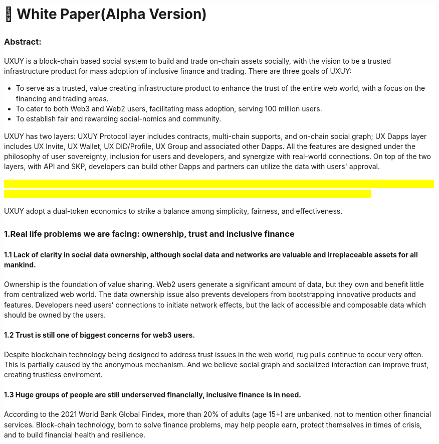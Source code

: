 # 📰 White Paper(Alpha Version)

### Abstract:

UXUY is a block-chain based social system to build and trade on-chain assets socially, with the vision to be a trusted infrastructure product for mass adoption of inclusive finance and trading. There are three goals of UXUY:

* To serve as a trusted, value creating infrastructure product to enhance the trust of the entire web world, with a focus on the financing and trading areas.
* To cater to both Web3 and Web2 users, facilitating mass adoption, serving 100 million users.
* To establish fair and rewarding social-nomics and community.

UXUY has two layers: UXUY Protocol layer includes contracts, multi-chain supports, and on-chain social graph; UX Dapps layer includes UX Invite, UX Wallet, UX DID/Profile, UX Group and associated other Dapps. All the features are designed under the philosophy of user sovereignty, inclusion for users and developers, and synergize with real-world connections. On top of the two layers, with API and SKP, developers can build other Dapps and partners can utilize the data with users' approval.

<mark style="color:yellow;">Users, connected by UX Invite, can create UX DID and UX Wallet, and continue to form their own social graph on chain. Users can also engage with rich Dapps in the ecosystem. And these processes can be deployed by individual or in group.</mark>

UXUY adopt a dual-token economics to strike a balance among simplicity, fairness, and effectiveness.

### 1.Real life problems we are facing: ownership, trust and inclusive finance

#### 1.1 Lack of clarity in social data ownership, although social data and networks are valuable and irreplaceable assets for all mankind.

Ownership is the foundation of value sharing. Web2 users generate a significant amount of data, but they own and benefit little from centralized web world. The data ownership issue also prevents developers from bootstrapping innovative products and features. Developers need users’ connections to initiate network effects, but the lack of accessible and composable data which should be owned by the users.

#### 1.2 Trust is still one of biggest concerns for web3 users.

Despite blockchain technology being designed to address trust issues in the web world, rug pulls continue to occur very often. This is partially caused by the anonymous mechanism. And we believe social graph and socialized interaction can improve trust, creating trustless enviroment.

#### 1.3 Huge groups of people are still underserved financially, inclusive finance is in need.

According to the 2021 World Bank Global Findex, more than 20% of adults (age 15+) are unbanked, not to mention other financial services. Block-chain technology, born to solve finance problems, may help people earn, protect themselves in times of crisis, and to build financial health and resilience.
